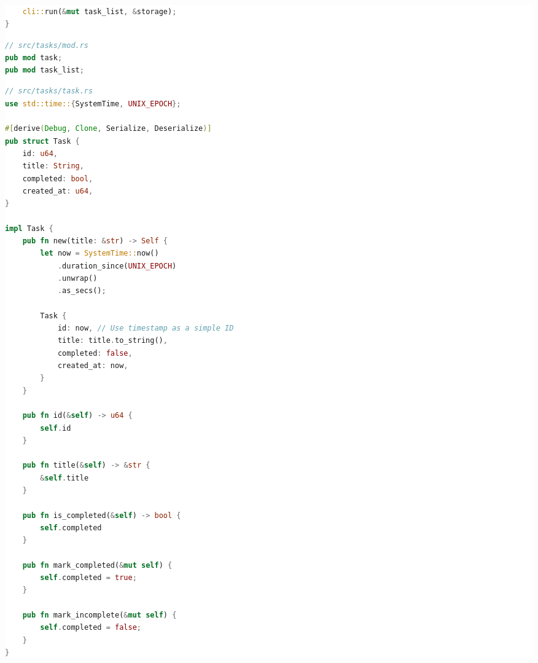 ```rust
    cli::run(&mut task_list, &storage);
}
```

```rust
// src/tasks/mod.rs
pub mod task;
pub mod task_list;
```

```rust
// src/tasks/task.rs
use std::time::{SystemTime, UNIX_EPOCH};

#[derive(Debug, Clone, Serialize, Deserialize)]
pub struct Task {
    id: u64,
    title: String,
    completed: bool,
    created_at: u64,
}

impl Task {
    pub fn new(title: &str) -> Self {
        let now = SystemTime::now()
            .duration_since(UNIX_EPOCH)
            .unwrap()
            .as_secs();
        
        Task {
            id: now, // Use timestamp as a simple ID
            title: title.to_string(),
            completed: false,
            created_at: now,
        }
    }
    
    pub fn id(&self) -> u64 {
        self.id
    }
    
    pub fn title(&self) -> &str {
        &self.title
    }
    
    pub fn is_completed(&self) -> bool {
        self.completed
    }
    
    pub fn mark_completed(&mut self) {
        self.completed = true;
    }
    
    pub fn mark_incomplete(&mut self) {
        self.completed = false;
    }
}
```
